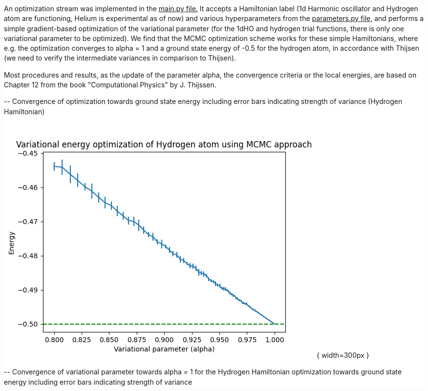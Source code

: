 An optimization stream was implemented in the [main.py file.](https://gitlab.kwant-project.org/computational_physics/projects/Project2-QMC_Arturo_chernandodelaf_tneumann/-/blob/master/main.py?ref_type=heads#L24-85) It accepts a Hamiltonian label (1d Harmonic oscillator and Hydrogen atom are functioning, Helium is experimental as of now) and various hyperparameters from the [parameters.py file,](https://gitlab.kwant-project.org/computational_physics/projects/Project2-QMC_Arturo_chernandodelaf_tneumann/-/blob/master/parameters.py?ref_type=heads) and performs a simple gradient-based optimization of the variational parameter (for the 1dHO and hydrogen trial functions, there is only one variational parameter to be optimized).
We find that the MCMC optimization scheme works for these simple Hamiltonians, where e.g. the optimization converges to alpha = 1 and a ground state energy of -0.5 for the hydrogen atom, in accordance with Thijsen (we need to verify the intermediate variances in comparison to Thijsen).

Most procedures and results, as the update of the parameter alpha, the convergence criteria or the local energies, are based on Chapter 12 from the book "Computational Physics" by J. Thijssen.

-- Convergence of optimization towards ground state energy including error bars indicating strength of variance (Hydrogen Hamiltonian)

![Convergence of optimization towards ground state energy including error bars indicating strength of variance (Hydrogen Hamiltonian)](report_images/hydrogen_convergence.png){ width=300px }

-- Convergence of variational parameter towards alpha = 1 for the Hydrogen Hamiltonian optimization towards ground state energy including error bars indicating strength of variance

